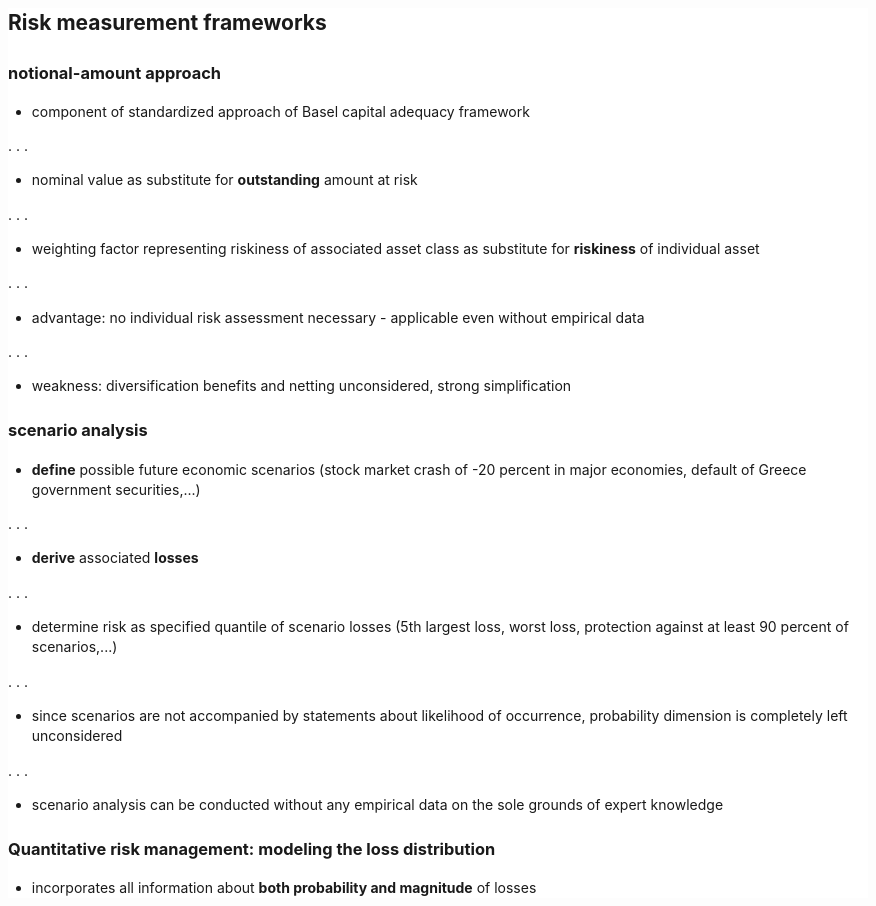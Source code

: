 ## Risk measurement frameworks

### notional-amount approach

- component of standardized approach of Basel capital adequacy
  framework

. . .

- nominal value as substitute for **outstanding** amount at risk

. . .

- weighting factor representing riskiness of associated asset
  class as substitute for **riskiness** of individual asset

. . .

- advantage: no individual risk assessment necessary - applicable even
  without empirical data

. . .

- weakness: diversification benefits and netting unconsidered, strong
  simplification 


### scenario analysis

- **define** possible future economic scenarios (stock market crash of
  -20 percent in major economies, default of Greece government
  securities,...)

. . .

- **derive** associated **losses**

. . .

- determine risk as specified quantile of scenario losses (5th largest
  loss, worst loss, protection against at least 90 percent of
  scenarios,...) 

. . .

- since scenarios are not accompanied by statements about likelihood
  of occurrence, probability dimension is completely left unconsidered

. . .

- scenario analysis can be conducted without any empirical data on the
  sole grounds of expert knowledge

### Quantitative risk management: modeling the loss distribution

- incorporates all information about **both probability and
  magnitude** of losses
